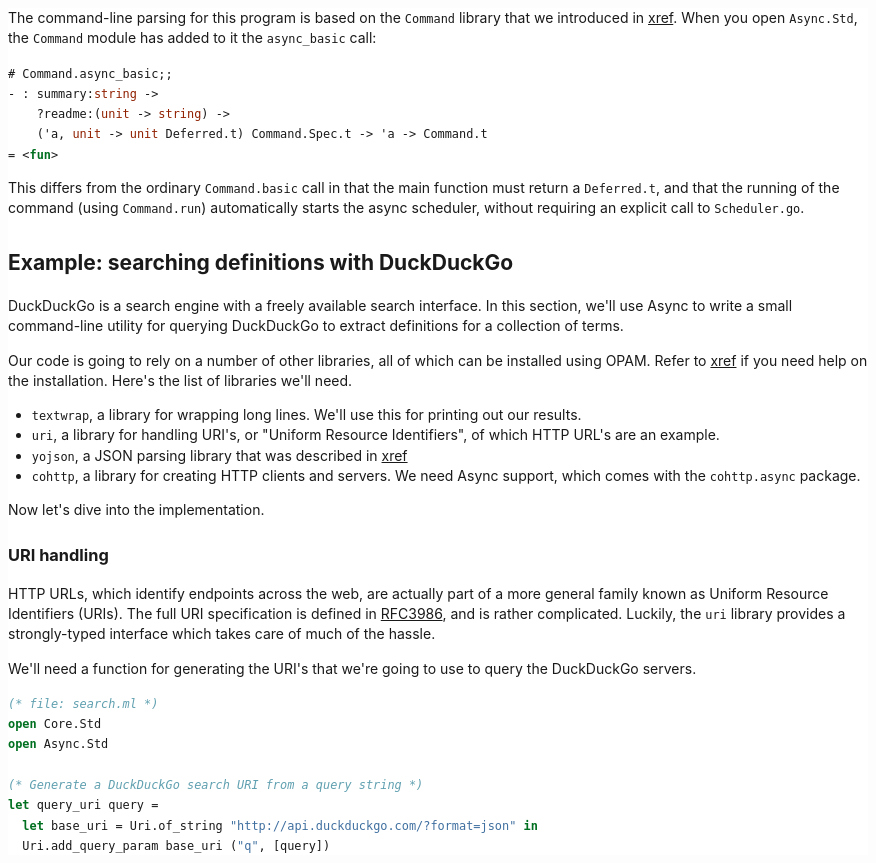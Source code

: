 The command-line parsing for this program is based on the `Command`
library that we introduced in [xref](#command-line-parsing).  When you
open `Async.Std`, the `Command` module has added to it the `async_basic`
call:

```ocaml
# Command.async_basic;;
- : summary:string ->
    ?readme:(unit -> string) ->
    ('a, unit -> unit Deferred.t) Command.Spec.t -> 'a -> Command.t
= <fun>
```

This differs from the ordinary `Command.basic` call in that the main
function must return a `Deferred.t`, and that the running of the
command (using `Command.run`) automatically starts the async
scheduler, without requiring an explicit call to `Scheduler.go`.

## Example: searching definitions with DuckDuckGo

DuckDuckGo is a search engine with a freely available search
interface.  In this section, we'll use Async to write a small
command-line utility for querying DuckDuckGo to extract definitions
for a collection of terms.

Our code is going to rely on a number of other libraries, all of which
can be installed using OPAM.  Refer to [xref](#installation) if you
need help on the installation.  Here's the list of libraries we'll
need.

- `textwrap`, a library for wrapping long lines.  We'll use this for
  printing out our results.
- `uri`, a library for handling URI's, or "Uniform Resource
  Identifiers", of which HTTP URL's are an example.
- `yojson`, a JSON parsing library that was described in
  [xref](#handling-json-data)
- `cohttp`, a library for creating HTTP clients and servers.  We need
  Async support, which comes with the `cohttp.async` package.

Now let's dive into the implementation.

### URI handling

HTTP URLs, which identify endpoints across the web, are actually part
of a more general family known as Uniform Resource Identifiers
(URIs). The full URI specification is defined in
[RFC3986](http://tools.ietf.org/html/rfc3986), and is rather
complicated.  Luckily, the `uri` library provides a strongly-typed
interface which takes care of much of the hassle.

We'll need a function for generating the URI's that we're going to use
to query the DuckDuckGo servers.

```ocaml
(* file: search.ml *)
open Core.Std
open Async.Std

(* Generate a DuckDuckGo search URI from a query string *)
let query_uri query =
  let base_uri = Uri.of_string "http://api.duckduckgo.com/?format=json" in
  Uri.add_query_param base_uri ("q", [query])
```
